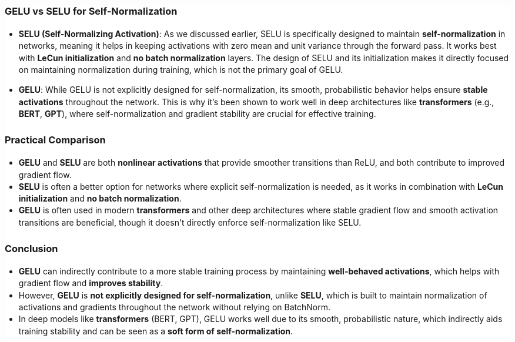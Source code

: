 ### **GELU vs SELU for Self-Normalization**

- **SELU (Self-Normalizing Activation)**: As we discussed earlier, SELU is specifically designed to maintain **self-normalization** in networks, meaning it helps in keeping activations with zero mean and unit variance through the forward pass. It works best with **LeCun initialization** and **no batch normalization** layers. The design of SELU and its initialization makes it directly focused on maintaining normalization during training, which is not the primary goal of GELU.
  
- **GELU**: While GELU is not explicitly designed for self-normalization, its smooth, probabilistic behavior helps ensure **stable activations** throughout the network. This is why it’s been shown to work well in deep architectures like **transformers** (e.g., **BERT**, **GPT**), where self-normalization and gradient stability are crucial for effective training.

### **Practical Comparison**

- **GELU** and **SELU** are both **nonlinear activations** that provide smoother transitions than ReLU, and both contribute to improved gradient flow. 
- **SELU** is often a better option for networks where explicit self-normalization is needed, as it works in combination with **LeCun initialization** and **no batch normalization**.
- **GELU** is often used in modern **transformers** and other deep architectures where stable gradient flow and smooth activation transitions are beneficial, though it doesn't directly enforce self-normalization like SELU.

### Conclusion

- **GELU** can indirectly contribute to a more stable training process by maintaining **well-behaved activations**, which helps with gradient flow and **improves stability**.
- However, **GELU** is **not explicitly designed for self-normalization**, unlike **SELU**, which is built to maintain normalization of activations and gradients throughout the network without relying on BatchNorm.
- In deep models like **transformers** (BERT, GPT), GELU works well due to its smooth, probabilistic nature, which indirectly aids training stability and can be seen as a **soft form of self-normalization**.
